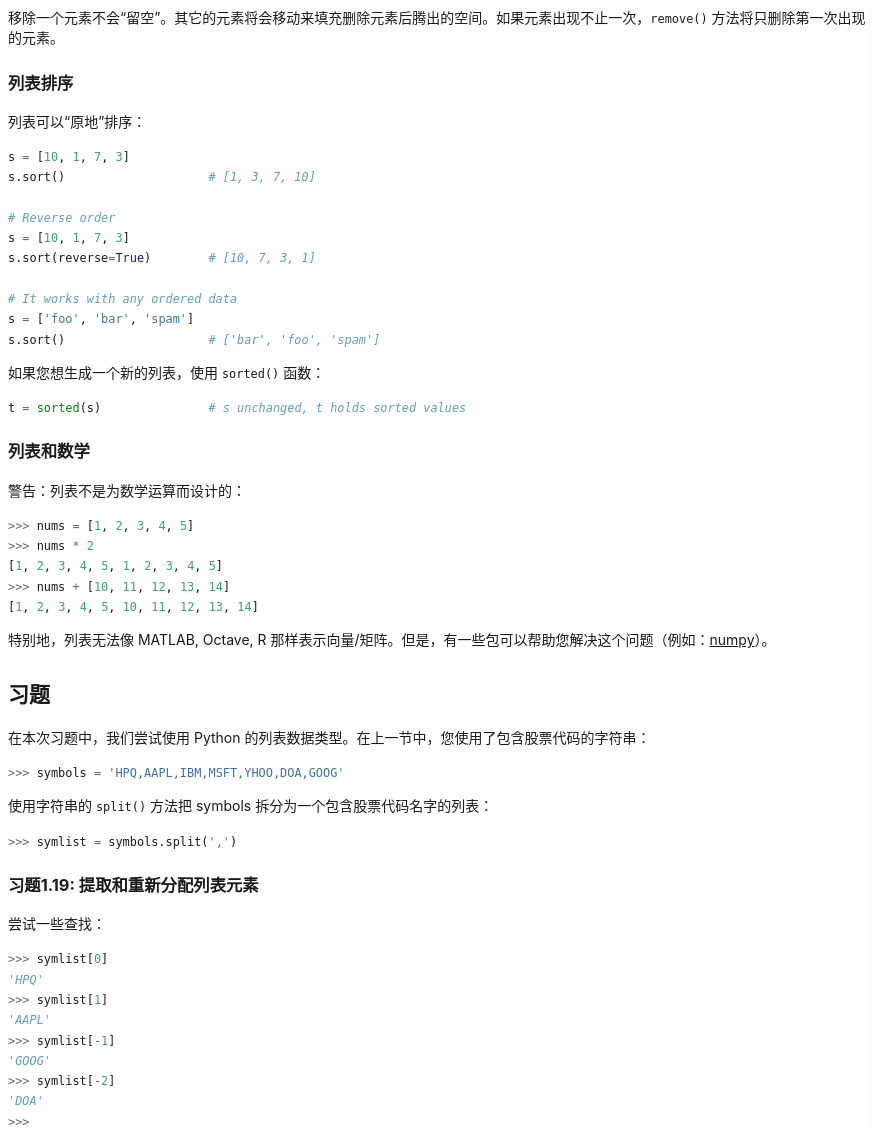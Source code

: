 移除一个元素不会“留空”。其它的元素将会移动来填充删除元素后腾出的空间。如果元素出现不止一次，`remove()` 方法将只删除第一次出现的元素。

### 列表排序

列表可以“原地”排序：

```python
s = [10, 1, 7, 3]
s.sort()                    # [1, 3, 7, 10]

# Reverse order
s = [10, 1, 7, 3]
s.sort(reverse=True)        # [10, 7, 3, 1]

# It works with any ordered data
s = ['foo', 'bar', 'spam']
s.sort()                    # ['bar', 'foo', 'spam']
```

如果您想生成一个新的列表，使用 `sorted()` 函数：

```python
t = sorted(s)               # s unchanged, t holds sorted values
```

### 列表和数学

警告：列表不是为数学运算而设计的：

```python
>>> nums = [1, 2, 3, 4, 5]
>>> nums * 2
[1, 2, 3, 4, 5, 1, 2, 3, 4, 5]
>>> nums + [10, 11, 12, 13, 14]
[1, 2, 3, 4, 5, 10, 11, 12, 13, 14]
```

特别地，列表无法像 MATLAB, Octave, R 那样表示向量/矩阵。但是，有一些包可以帮助您解决这个问题（例如：[numpy](https://numpy.org)）。

## 习题

在本次习题中，我们尝试使用 Python 的列表数据类型。在上一节中，您使用了包含股票代码的字符串：

```python
>>> symbols = 'HPQ,AAPL,IBM,MSFT,YHOO,DOA,GOOG'
```

使用字符串的 `split()`  方法把 symbols 拆分为一个包含股票代码名字的列表：

```python
>>> symlist = symbols.split(',')
```

### 习题1.19: 提取和重新分配列表元素

尝试一些查找：

```python
>>> symlist[0]
'HPQ'
>>> symlist[1]
'AAPL'
>>> symlist[-1]
'GOOG'
>>> symlist[-2]
'DOA'
>>>
```
